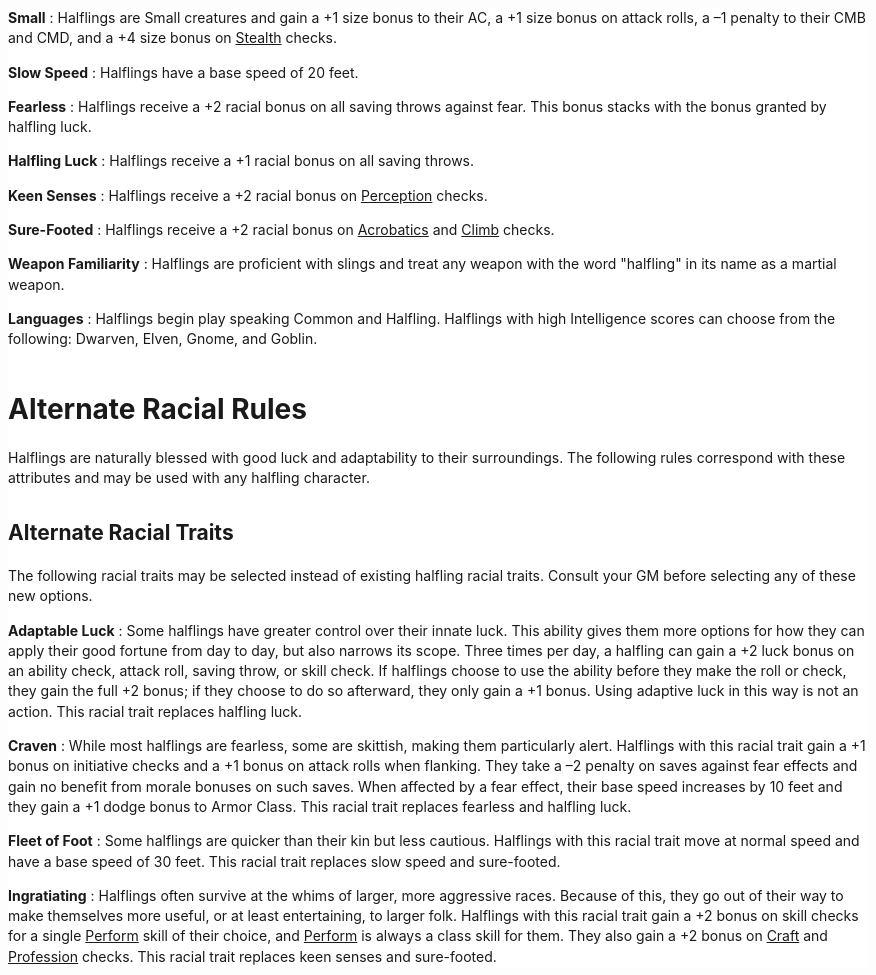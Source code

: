 **Small** : Halflings are Small creatures and gain a +1 size bonus to their AC, a +1 size bonus on attack rolls, a –1 penalty to their CMB and CMD, and a +4 size bonus on [Stealth](/pathfinderRPG/prd/skills/stealth.html#_stealth) checks.

**Slow Speed** : Halflings have a base speed of 20 feet.

**Fearless** : Halflings receive a +2 racial bonus on all saving throws against fear. This bonus stacks with the bonus granted by halfling luck.

**Halfling Luck** : Halflings receive a +1 racial bonus on all saving throws.

**Keen Senses** : Halflings receive a +2 racial bonus on [Perception](/pathfinderRPG/prd/skills/perception.html#_perception) checks.

**Sure-Footed** : Halflings receive a +2 racial bonus on [Acrobatics](/pathfinderRPG/prd/skills/acrobatics.html#_acrobatics) and [Climb](/pathfinderRPG/prd/skills/climb.html#_climb) checks.

**Weapon Familiarity** : Halflings are proficient with slings and treat any weapon with the word "halfling" in its name as a martial weapon.

**Languages** : Halflings begin play speaking Common and Halfling. Halflings with high Intelligence scores can choose from the following: Dwarven, Elven, Gnome, and Goblin.

# Alternate Racial Rules

Halflings are naturally blessed with good luck and adaptability to their surroundings. The following rules correspond with these attributes and may be used with any halfling character.

## Alternate Racial Traits

The following racial traits may be selected instead of existing halfling racial traits. Consult your GM before selecting any of these new options.

**Adaptable Luck** : Some halflings have greater control over their innate luck. This ability gives them more options for how they can apply their good fortune from day to day, but also narrows its scope. Three times per day, a halfling can gain a +2 luck bonus on an ability check, attack roll, saving throw, or skill check. If halflings choose to use the ability before they make the roll or check, they gain the full +2 bonus; if they choose to do so afterward, they only gain a +1 bonus. Using adaptive luck in this way is not an action. This racial trait replaces halfling luck.

**Craven** : While most halflings are fearless, some are skittish, making them particularly alert. Halflings with this racial trait gain a +1 bonus on initiative checks and a +1 bonus on attack rolls when flanking. They take a –2 penalty on saves against fear effects and gain no benefit from morale bonuses on such saves. When affected by a fear effect, their base speed increases by 10 feet and they gain a +1 dodge bonus to Armor Class. This racial trait replaces fearless and halfling luck.

**Fleet of Foot** : Some halflings are quicker than their kin but less cautious. Halflings with this racial trait move at normal speed and have a base speed of 30 feet. This racial trait replaces slow speed and sure-footed.

**Ingratiating** : Halflings often survive at the whims of larger, more aggressive races. Because of this, they go out of their way to make themselves more useful, or at least entertaining, to larger folk. Halflings with this racial trait gain a +2 bonus on skill checks for a single [Perform](/pathfinderRPG/prd/skills/perform.html#_perform) skill of their choice, and [Perform](/pathfinderRPG/prd/skills/perform.html#_perform) is always a class skill for them. They also gain a +2 bonus on [Craft](/pathfinderRPG/prd/skills/craft.html#_craft) and [Profession](/pathfinderRPG/prd/skills/profession.html#_profession) checks. This racial trait replaces keen senses and sure-footed.
